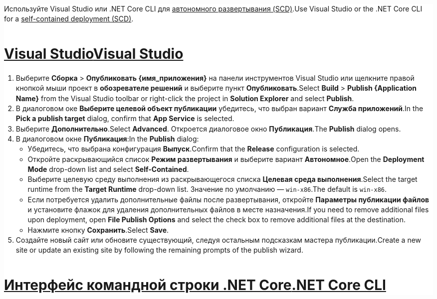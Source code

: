 <span data-ttu-id="7e73c-270">Используйте Visual Studio или .NET Core CLI для [автономного развертывания (SCD)](/dotnet/core/deploying/#self-contained-deployments-scd).</span><span class="sxs-lookup"><span data-stu-id="7e73c-270">Use Visual Studio or the .NET Core CLI for a [self-contained deployment (SCD)](/dotnet/core/deploying/#self-contained-deployments-scd).</span></span>

# <a name="visual-studio"></a>[<span data-ttu-id="7e73c-271">Visual Studio</span><span class="sxs-lookup"><span data-stu-id="7e73c-271">Visual Studio</span></span>](#tab/visual-studio)

1. <span data-ttu-id="7e73c-272">Выберите **Сборка** > **Опубликовать {имя_приложения}** на панели инструментов Visual Studio или щелкните правой кнопкой мыши проект в **обозревателе решений** и выберите пункт **Опубликовать**.</span><span class="sxs-lookup"><span data-stu-id="7e73c-272">Select **Build** > **Publish {Application Name}** from the Visual Studio toolbar or right-click the project in **Solution Explorer** and select **Publish**.</span></span>
1. <span data-ttu-id="7e73c-273">В диалоговом оке **Выберите целевой объект публикации** убедитесь, что выбран вариант **Служба приложений**.</span><span class="sxs-lookup"><span data-stu-id="7e73c-273">In the **Pick a publish target** dialog, confirm that **App Service** is selected.</span></span>
1. <span data-ttu-id="7e73c-274">Выберите **Дополнительно**.</span><span class="sxs-lookup"><span data-stu-id="7e73c-274">Select **Advanced**.</span></span> <span data-ttu-id="7e73c-275">Откроется диалоговое окно **Публикация**.</span><span class="sxs-lookup"><span data-stu-id="7e73c-275">The **Publish** dialog opens.</span></span>
1. <span data-ttu-id="7e73c-276">В диалоговом окне **Публикация**:</span><span class="sxs-lookup"><span data-stu-id="7e73c-276">In the **Publish** dialog:</span></span>
   * <span data-ttu-id="7e73c-277">Убедитесь, что выбрана конфигурация **Выпуск**.</span><span class="sxs-lookup"><span data-stu-id="7e73c-277">Confirm that the **Release** configuration is selected.</span></span>
   * <span data-ttu-id="7e73c-278">Откройте раскрывающийся список **Режим развертывания** и выберите вариант **Автономное**.</span><span class="sxs-lookup"><span data-stu-id="7e73c-278">Open the **Deployment Mode** drop-down list and select **Self-Contained**.</span></span>
   * <span data-ttu-id="7e73c-279">Выберите целевую среду выполнения из раскрывающегося списка **Целевая среда выполнения**.</span><span class="sxs-lookup"><span data-stu-id="7e73c-279">Select the target runtime from the **Target Runtime** drop-down list.</span></span> <span data-ttu-id="7e73c-280">Значение по умолчанию — `win-x86`.</span><span class="sxs-lookup"><span data-stu-id="7e73c-280">The default is `win-x86`.</span></span>
   * <span data-ttu-id="7e73c-281">Если потребуется удалить дополнительные файлы после развертывания, откройте **Параметры публикации файлов** и установите флажок для удаления дополнительных файлов в месте назначения.</span><span class="sxs-lookup"><span data-stu-id="7e73c-281">If you need to remove additional files upon deployment, open **File Publish Options** and select the check box to remove additional files at the destination.</span></span>
   * <span data-ttu-id="7e73c-282">Нажмите кнопку **Сохранить**.</span><span class="sxs-lookup"><span data-stu-id="7e73c-282">Select **Save**.</span></span>
1. <span data-ttu-id="7e73c-283">Создайте новый сайт или обновите существующий, следуя остальным подсказкам мастера публикации.</span><span class="sxs-lookup"><span data-stu-id="7e73c-283">Create a new site or update an existing site by following the remaining prompts of the publish wizard.</span></span>

# <a name="net-core-cli"></a>[<span data-ttu-id="7e73c-284">Интерфейс командной строки .NET Core</span><span class="sxs-lookup"><span data-stu-id="7e73c-284">.NET Core CLI</span></span>](#tab/netcore-cli/)
